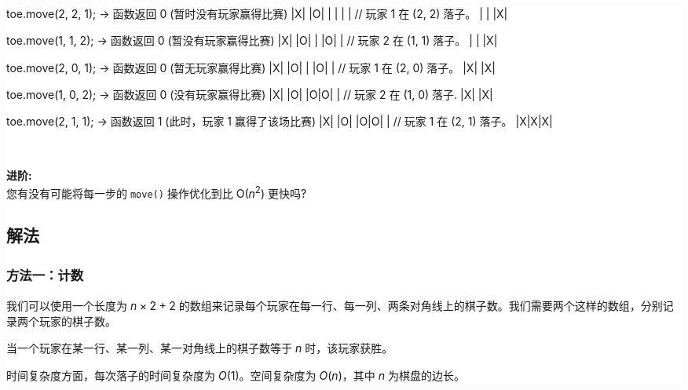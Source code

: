 toe.move(2, 2, 1); -&gt; 函数返回 0 (暂时没有玩家赢得比赛)
|X| |O|
| | | |    // 玩家 1 在 (2, 2) 落子。
| | |X|

toe.move(1, 1, 2); -&gt; 函数返回 0 (暂没有玩家赢得比赛)
|X| |O|
| |O| |    // 玩家 2 在 (1, 1) 落子。
| | |X|

toe.move(2, 0, 1); -&gt; 函数返回 0 (暂无玩家赢得比赛)
|X| |O|
| |O| |    // 玩家 1 在 (2, 0) 落子。
|X| |X|

toe.move(1, 0, 2); -&gt; 函数返回 0 (没有玩家赢得比赛)
|X| |O|
|O|O| |    // 玩家 2 在 (1, 0) 落子.
|X| |X|

toe.move(2, 1, 1); -&gt; 函数返回 1 (此时，玩家 1 赢得了该场比赛)
|X| |O|
|O|O| |    // 玩家 1 在 (2, 1) 落子。
|X|X|X|
</pre>

<p>&nbsp;</p>

<p><strong>进阶:</strong><br>
您有没有可能将每一步的&nbsp;<code>move()</code>&nbsp;操作优化到比&nbsp;O(<em>n</em><sup>2</sup>) 更快吗?</p>



## 解法



### 方法一：计数

我们可以使用一个长度为 $n \times 2 + 2$ 的数组来记录每个玩家在每一行、每一列、两条对角线上的棋子数。我们需要两个这样的数组，分别记录两个玩家的棋子数。

当一个玩家在某一行、某一列、某一对角线上的棋子数等于 $n$ 时，该玩家获胜。

时间复杂度方面，每次落子的时间复杂度为 $O(1)$。空间复杂度为 $O(n)$，其中 $n$ 为棋盘的边长。

